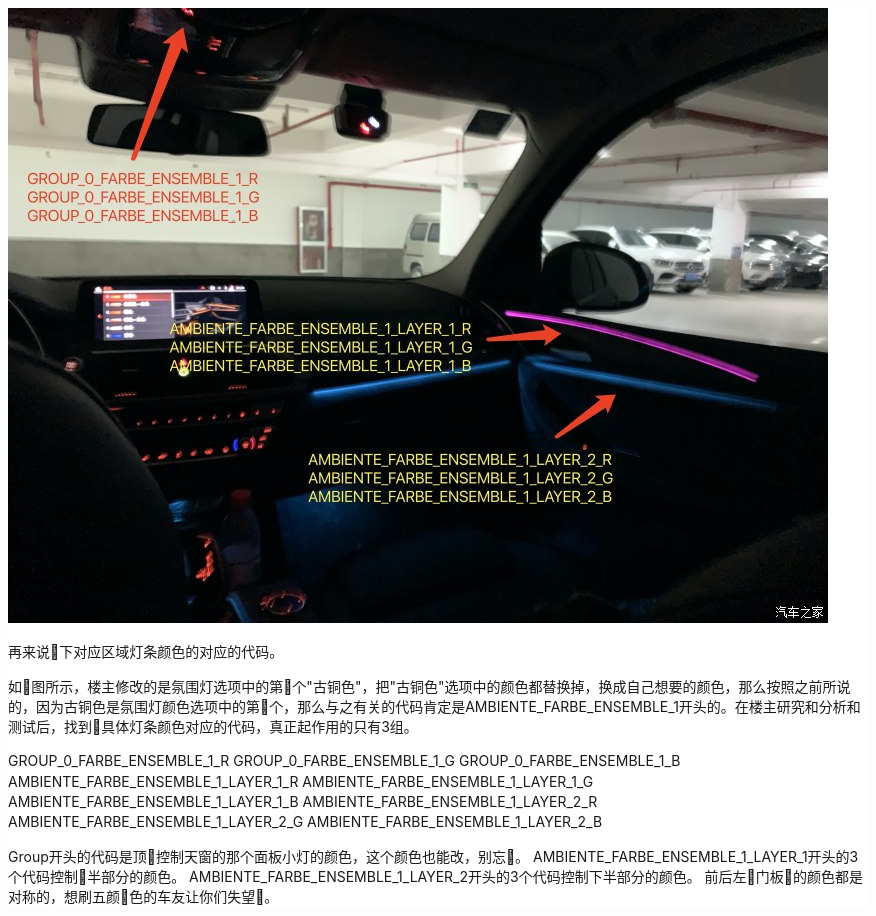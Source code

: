 ![img](../../_ImageAssets/820_ChwFkl9xLT6AHI2FABy8Fl8F2mc174.jpg)

再来说下对应区域灯条颜色的对应的代码。

如图所示，楼主修改的是氛围灯选项中的第个"古铜色"，把"古铜色"选项中的颜色都替换掉，换成自己想要的颜色，那么按照之前所说的，因为古铜色是氛围灯颜色选项中的第个，那么与之有关的代码肯定是AMBIENTE_FARBE_ENSEMBLE_1开头的。在楼主研究和分析和测试后，找到具体灯条颜色对应的代码，真正起作用的只有3组。

GROUP_0_FARBE_ENSEMBLE_1_R
GROUP_0_FARBE_ENSEMBLE_1_G
GROUP_0_FARBE_ENSEMBLE_1_B
AMBIENTE_FARBE_ENSEMBLE_1_LAYER_1_R
AMBIENTE_FARBE_ENSEMBLE_1_LAYER_1_G
AMBIENTE_FARBE_ENSEMBLE_1_LAYER_1_B
AMBIENTE_FARBE_ENSEMBLE_1_LAYER_2_R
AMBIENTE_FARBE_ENSEMBLE_1_LAYER_2_G
AMBIENTE_FARBE_ENSEMBLE_1_LAYER_2_B

Group开头的代码是顶控制天窗的那个面板小灯的颜色，这个颜色也能改，别忘。
AMBIENTE_FARBE_ENSEMBLE_1_LAYER_1开头的3个代码控制半部分的颜色。
AMBIENTE_FARBE_ENSEMBLE_1_LAYER_2开头的3个代码控制下半部分的颜色。
前后左门板的颜色都是对称的，想刷五颜色的车友让你们失望。
